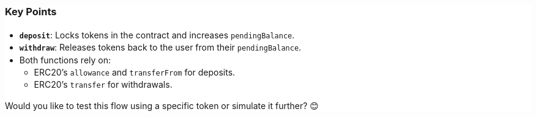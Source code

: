 
### **Key Points**
- **`deposit`**: Locks tokens in the contract and increases `pendingBalance`.
- **`withdraw`**: Releases tokens back to the user from their `pendingBalance`.
- Both functions rely on:
  - ERC20’s `allowance` and `transferFrom` for deposits.
  - ERC20’s `transfer` for withdrawals.

Would you like to test this flow using a specific token or simulate it further? 😊